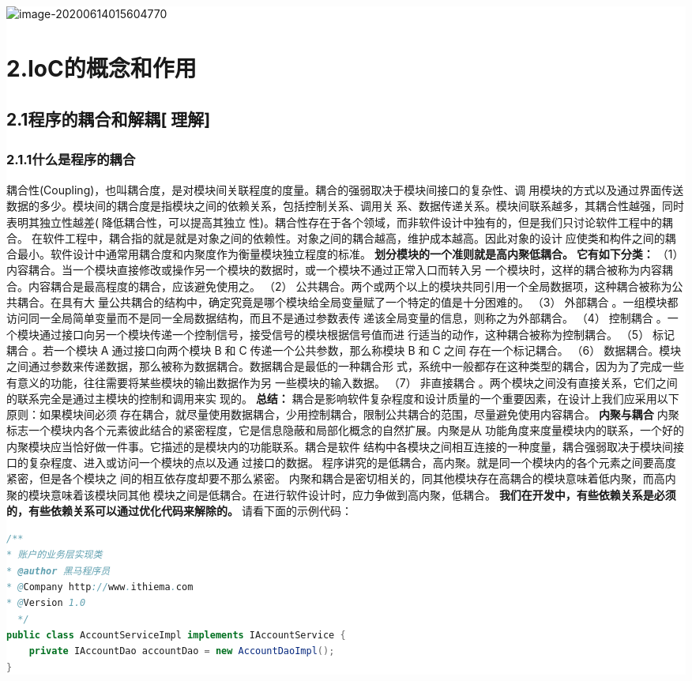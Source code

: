 ![image-20200614015604770](https://cdn.jsdelivr.net/gh/zxc054/static/img/image-20200614015604770.png)

# 2.IoC的概念和作用

## 2.1程序的耦合和解耦[ 理解]

### 2.1.1什么是程序的耦合

耦合性(Coupling)，也叫耦合度，是对模块间关联程度的度量。耦合的强弱取决于模块间接口的复杂性、调
用模块的方式以及通过界面传送数据的多少。模块间的耦合度是指模块之间的依赖关系，包括控制关系、调用关
系、数据传递关系。模块间联系越多，其耦合性越强，同时表明其独立性越差( 降低耦合性，可以提高其独立
性)。耦合性存在于各个领域，而非软件设计中独有的，但是我们只讨论软件工程中的耦合。
在软件工程中，耦合指的就是就是对象之间的依赖性。对象之间的耦合越高，维护成本越高。因此对象的设计
应使类和构件之间的耦合最小。软件设计中通常用耦合度和内聚度作为衡量模块独立程度的标准。 **划分模块的一个准则就是高内聚低耦合。**
**它有如下分类：**
（1） 内容耦合。当一个模块直接修改或操作另一个模块的数据时，或一个模块不通过正常入口而转入另
一个模块时，这样的耦合被称为内容耦合。内容耦合是最高程度的耦合，应该避免使用之。
（2） 公共耦合。两个或两个以上的模块共同引用一个全局数据项，这种耦合被称为公共耦合。在具有大
量公共耦合的结构中，确定究竟是哪个模块给全局变量赋了一个特定的值是十分困难的。
（3） 外部耦合 。一组模块都访问同一全局简单变量而不是同一全局数据结构，而且不是通过参数表传
递该全局变量的信息，则称之为外部耦合。
（4） 控制耦合 。一个模块通过接口向另一个模块传递一个控制信号，接受信号的模块根据信号值而进
行适当的动作，这种耦合被称为控制耦合。
（5） 标记耦合 。若一个模块 A 通过接口向两个模块 B 和 C 传递一个公共参数，那么称模块 B 和 C 之间
存在一个标记耦合。
（6） 数据耦合。模块之间通过参数来传递数据，那么被称为数据耦合。数据耦合是最低的一种耦合形
式，系统中一般都存在这种类型的耦合，因为为了完成一些有意义的功能，往往需要将某些模块的输出数据作为另
一些模块的输入数据。
（7） 非直接耦合 。两个模块之间没有直接关系，它们之间的联系完全是通过主模块的控制和调用来实
现的。
**总结：**
耦合是影响软件复杂程度和设计质量的一个重要因素，在设计上我们应采用以下原则：如果模块间必须
存在耦合，就尽量使用数据耦合，少用控制耦合，限制公共耦合的范围，尽量避免使用内容耦合。
**内聚与耦合**
内聚标志一个模块内各个元素彼此结合的紧密程度，它是信息隐蔽和局部化概念的自然扩展。内聚是从
功能角度来度量模块内的联系，一个好的内聚模块应当恰好做一件事。它描述的是模块内的功能联系。耦合是软件
结构中各模块之间相互连接的一种度量，耦合强弱取决于模块间接口的复杂程度、进入或访问一个模块的点以及通
过接口的数据。 程序讲究的是低耦合，高内聚。就是同一个模块内的各个元素之间要高度紧密，但是各个模块之
间的相互依存度却要不那么紧密。
内聚和耦合是密切相关的，同其他模块存在高耦合的模块意味着低内聚，而高内聚的模块意味着该模块同其他
模块之间是低耦合。在进行软件设计时，应力争做到高内聚，低耦合。
**我们在开发中，有些依赖关系是必须的，有些依赖关系可以通过优化代码来解除的。**
请看下面的示例代码：

```java
/**
* 账户的业务层实现类
* @author 黑马程序员
* @Company http://www.ithiema.com
* @Version 1.0
  */
public class AccountServiceImpl implements IAccountService {
	private IAccountDao accountDao = new AccountDaoImpl();
}
```
